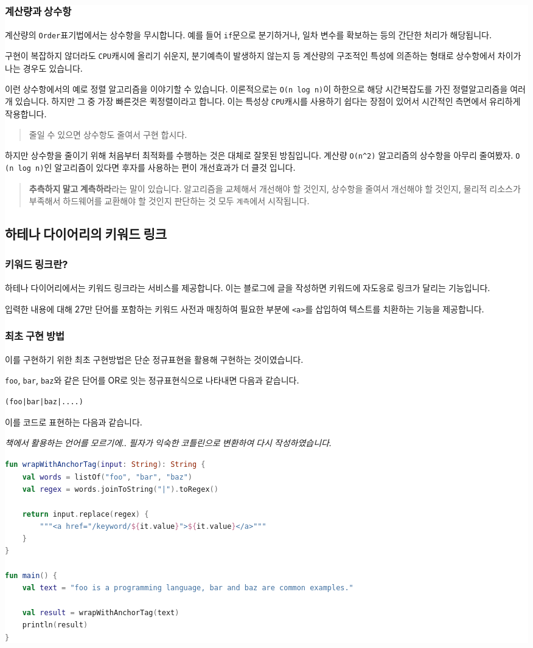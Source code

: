 ### 계산량과 상수항

계산량의 `Order`표기법에서는 상수항을 무시합니다. 예를 들어 `if`문으로 분기하거나, 일차 변수를 확보하는 등의 간단한 처리가 해당됩니다.

구현이 복잡하지 않더라도 `CPU`캐시에 올리기 쉬운지, 분기예측이 발생하지 않는지 등 계산량의 구조적인 특성에 의존하는 형태로 상수항에서 차이가 나는 경우도 있습니다.

이런 상수항에서의 예로 정렬 알고리즘을 이야기할 수 있습니다. 이론적으로는 `O(n log n)`이 하한으로 해당 시간복잡도를 가진 정렬알고리즘을 여러개 있습니다. 하지만 그 중 가장 빠른것은 퀵정렬이라고 합니다. 이는 특성상 `CPU`캐시를 사용하기 쉽다는 장점이 있어서 시간적인 측면에서 유리하게 작용합니다.

> 줄일 수 있으면 상수항도 줄여서 구현 합시다.

하지만 상수항을 줄이기 위해 처음부터 최적화를 수행하는 것은 대체로 잘못된 방침입니다. 계산량 `O(n^2)` 알고리즘의 상수항을 아무리 줄여봤자. `O(n log n)`인 알고리즘이 있다면 후자를 사용하는 편이 개선효과가 더 클것 입니다.

> **추측하지 말고 계측하라**라는 말이 있습니다. 알고리즘을 교체해서 개선해야 할 것인지, 상수항을 줄여서 개선해야 할 것인지, 물리적 리소스가 부족해서 하드웨어를 교환해야 할 것인지 판단하는 것 모두 `계측`에서 시작됩니다.

## 하테나 다이어리의 키워드 링크

### 키워드 링크란?

하테나 다이어리에서는 키워드 링크라는 서비스를 제공합니다. 이는 블로그에 글을 작성하면 키워드에 자도응로 링크가 달리는 기능입니다.

입력한 내용에 대해 27만 단어를 포함하는 키워드 사전과 매칭하여 필요한 부분에 `<a>`를 삽입하여 텍스트를 치환하는 기능을 제공합니다.

### 최초 구현 방법

이를 구현하기 위한 최초 구현방법은 단순 정규표현을 활용해 구현하는 것이였습니다.

`foo`, `bar`, `baz`와 같은 단어를 OR로 잇는 정규표현식으로 나타내면 다음과 같습니다.

```
(foo|bar|baz|....)
```

이를 코드로 표현하는 다음과 같습니다.

_책에서 활용하는 언어를 모르기에.. 필자가 익숙한 코틀린으로 변환하여 다시 작성하였습니다._

```kotlin
fun wrapWithAnchorTag(input: String): String {
    val words = listOf("foo", "bar", "baz")
    val regex = words.joinToString("|").toRegex()

    return input.replace(regex) {
        """<a href="/keyword/${it.value}">${it.value}</a>"""
    }
}

fun main() {
    val text = "foo is a programming language, bar and baz are common examples."

    val result = wrapWithAnchorTag(text)
    println(result)
}
```

